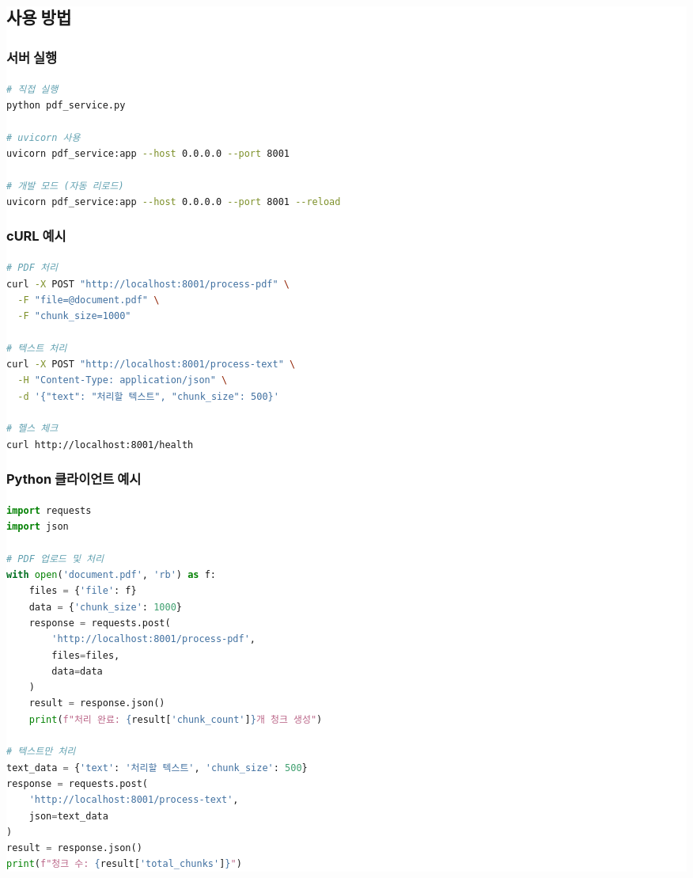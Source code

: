 ## 사용 방법

### 서버 실행
```bash
# 직접 실행
python pdf_service.py

# uvicorn 사용
uvicorn pdf_service:app --host 0.0.0.0 --port 8001

# 개발 모드 (자동 리로드)
uvicorn pdf_service:app --host 0.0.0.0 --port 8001 --reload
```

### cURL 예시
```bash
# PDF 처리
curl -X POST "http://localhost:8001/process-pdf" \
  -F "file=@document.pdf" \
  -F "chunk_size=1000"

# 텍스트 처리
curl -X POST "http://localhost:8001/process-text" \
  -H "Content-Type: application/json" \
  -d '{"text": "처리할 텍스트", "chunk_size": 500}'

# 헬스 체크
curl http://localhost:8001/health
```

### Python 클라이언트 예시
```python
import requests
import json

# PDF 업로드 및 처리
with open('document.pdf', 'rb') as f:
    files = {'file': f}
    data = {'chunk_size': 1000}
    response = requests.post(
        'http://localhost:8001/process-pdf',
        files=files,
        data=data
    )
    result = response.json()
    print(f"처리 완료: {result['chunk_count']}개 청크 생성")

# 텍스트만 처리
text_data = {'text': '처리할 텍스트', 'chunk_size': 500}
response = requests.post(
    'http://localhost:8001/process-text',
    json=text_data
)
result = response.json()
print(f"청크 수: {result['total_chunks']}")
```
